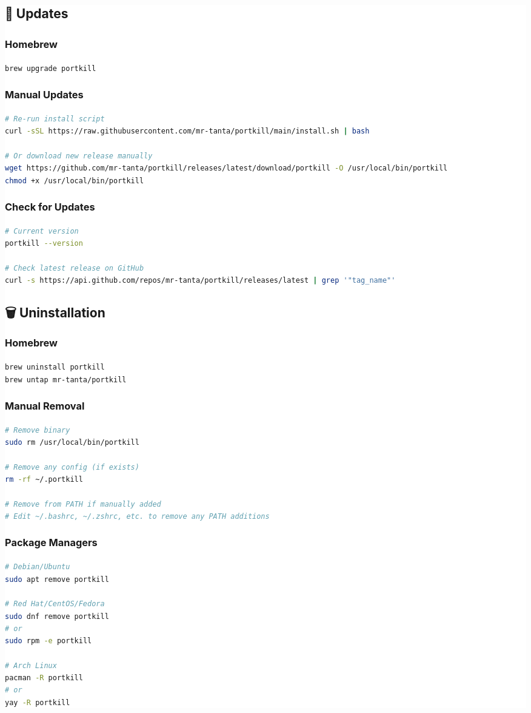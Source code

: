 ## 🔄 Updates

### Homebrew
```bash
brew upgrade portkill
```

### Manual Updates
```bash
# Re-run install script
curl -sSL https://raw.githubusercontent.com/mr-tanta/portkill/main/install.sh | bash

# Or download new release manually
wget https://github.com/mr-tanta/portkill/releases/latest/download/portkill -O /usr/local/bin/portkill
chmod +x /usr/local/bin/portkill
```

### Check for Updates
```bash
# Current version
portkill --version

# Check latest release on GitHub
curl -s https://api.github.com/repos/mr-tanta/portkill/releases/latest | grep '"tag_name"'
```

## 🗑️ Uninstallation

### Homebrew
```bash
brew uninstall portkill
brew untap mr-tanta/portkill
```

### Manual Removal
```bash
# Remove binary
sudo rm /usr/local/bin/portkill

# Remove any config (if exists)
rm -rf ~/.portkill

# Remove from PATH if manually added
# Edit ~/.bashrc, ~/.zshrc, etc. to remove any PATH additions
```

### Package Managers
```bash
# Debian/Ubuntu
sudo apt remove portkill

# Red Hat/CentOS/Fedora
sudo dnf remove portkill
# or
sudo rpm -e portkill

# Arch Linux
pacman -R portkill
# or
yay -R portkill
```
